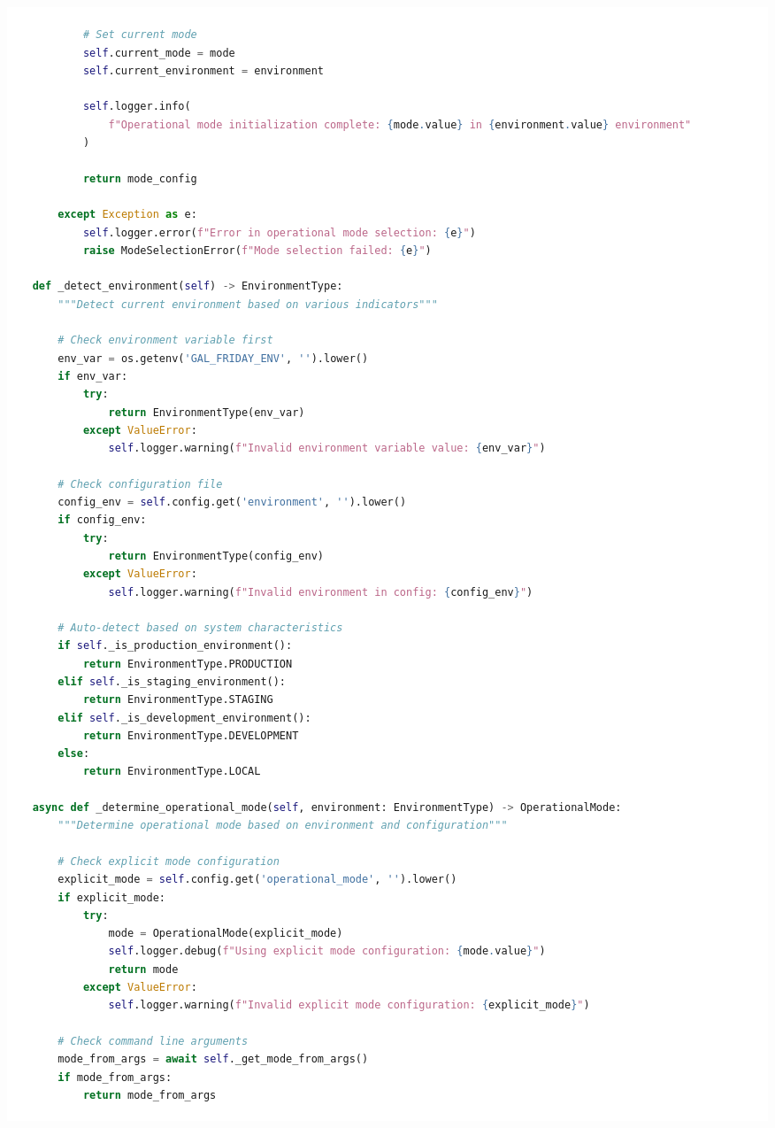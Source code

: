 ```python
            
            # Set current mode
            self.current_mode = mode
            self.current_environment = environment
            
            self.logger.info(
                f"Operational mode initialization complete: {mode.value} in {environment.value} environment"
            )
            
            return mode_config
            
        except Exception as e:
            self.logger.error(f"Error in operational mode selection: {e}")
            raise ModeSelectionError(f"Mode selection failed: {e}")
    
    def _detect_environment(self) -> EnvironmentType:
        """Detect current environment based on various indicators"""
        
        # Check environment variable first
        env_var = os.getenv('GAL_FRIDAY_ENV', '').lower()
        if env_var:
            try:
                return EnvironmentType(env_var)
            except ValueError:
                self.logger.warning(f"Invalid environment variable value: {env_var}")
        
        # Check configuration file
        config_env = self.config.get('environment', '').lower()
        if config_env:
            try:
                return EnvironmentType(config_env)
            except ValueError:
                self.logger.warning(f"Invalid environment in config: {config_env}")
        
        # Auto-detect based on system characteristics
        if self._is_production_environment():
            return EnvironmentType.PRODUCTION
        elif self._is_staging_environment():
            return EnvironmentType.STAGING
        elif self._is_development_environment():
            return EnvironmentType.DEVELOPMENT
        else:
            return EnvironmentType.LOCAL
    
    async def _determine_operational_mode(self, environment: EnvironmentType) -> OperationalMode:
        """Determine operational mode based on environment and configuration"""
        
        # Check explicit mode configuration
        explicit_mode = self.config.get('operational_mode', '').lower()
        if explicit_mode:
            try:
                mode = OperationalMode(explicit_mode)
                self.logger.debug(f"Using explicit mode configuration: {mode.value}")
                return mode
            except ValueError:
                self.logger.warning(f"Invalid explicit mode configuration: {explicit_mode}")
        
        # Check command line arguments
        mode_from_args = await self._get_mode_from_args()
        if mode_from_args:
            return mode_from_args
        
```